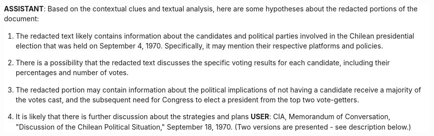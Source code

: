 **ASSISTANT**: Based on the contextual clues and textual analysis, here are some hypotheses about the redacted portions of the document:



1. The redacted text likely contains information about the candidates and political parties involved in the Chilean presidential election that was held on September 4, 1970. Specifically, it may mention their respective platforms and policies.



2. There is a possibility that the redacted text discusses the specific voting results for each candidate, including their percentages and number of votes.



3. The redacted portion may contain information about the political implications of not having a candidate receive a majority of the votes cast, and the subsequent need for Congress to elect a president from the top two vote-getters.



4. It is likely that there is further discussion about the strategies and plans
**USER**: CIA, Memorandum of Conversation, "Discussion of the Chilean Political Situation," September 18, 1970. (Two versions are presented - see description below.)
